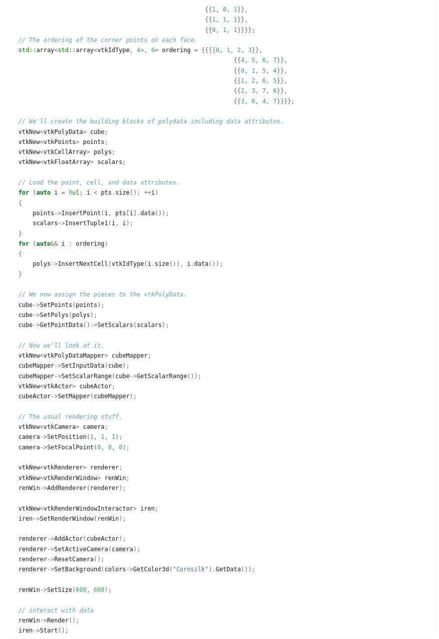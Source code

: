 ```c++
                                                        {{1, 0, 1}},
                                                        {{1, 1, 1}},
                                                        {{0, 1, 1}}}};
    // The ordering of the corner points on each face.
    std::array<std::array<vtkIdType, 4>, 6> ordering = {{{{0, 1, 2, 3}},
                                                                {{4, 5, 6, 7}},
                                                                {{0, 1, 5, 4}},
                                                                {{1, 2, 6, 5}},
                                                                {{2, 3, 7, 6}},
                                                                {{3, 0, 4, 7}}}};

    // We'll create the building blocks of polydata including data attributes.
    vtkNew<vtkPolyData> cube;
    vtkNew<vtkPoints> points;
    vtkNew<vtkCellArray> polys;
    vtkNew<vtkFloatArray> scalars;

    // Load the point, cell, and data attributes.
    for (auto i = 0ul; i < pts.size(); ++i)
    {
        points->InsertPoint(i, pts[i].data());
        scalars->InsertTuple1(i, i);
    }
    for (auto&& i : ordering)
    {
        polys->InsertNextCell(vtkIdType(i.size()), i.data());
    }

    // We now assign the pieces to the vtkPolyData.
    cube->SetPoints(points);
    cube->SetPolys(polys);
    cube->GetPointData()->SetScalars(scalars);

    // Now we'll look at it.
    vtkNew<vtkPolyDataMapper> cubeMapper;
    cubeMapper->SetInputData(cube);
    cubeMapper->SetScalarRange(cube->GetScalarRange());
    vtkNew<vtkActor> cubeActor;
    cubeActor->SetMapper(cubeMapper);

    // The usual rendering stuff.
    vtkNew<vtkCamera> camera;
    camera->SetPosition(1, 1, 1);
    camera->SetFocalPoint(0, 0, 0);

    vtkNew<vtkRenderer> renderer;
    vtkNew<vtkRenderWindow> renWin;
    renWin->AddRenderer(renderer);

    vtkNew<vtkRenderWindowInteractor> iren;
    iren->SetRenderWindow(renWin);

    renderer->AddActor(cubeActor);
    renderer->SetActiveCamera(camera);
    renderer->ResetCamera();
    renderer->SetBackground(colors->GetColor3d("Cornsilk").GetData());

    renWin->SetSize(600, 600);

    // interact with data
    renWin->Render();
    iren->Start();

```